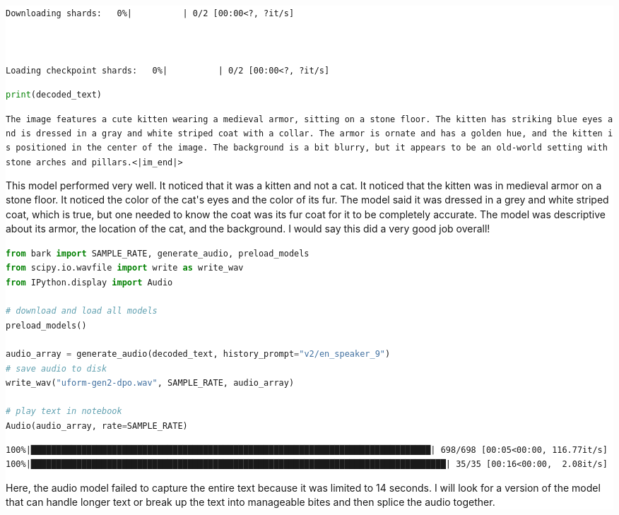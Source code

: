 
    Downloading shards:   0%|          | 0/2 [00:00<?, ?it/s]



    Loading checkpoint shards:   0%|          | 0/2 [00:00<?, ?it/s]



```python
print(decoded_text)
```

    The image features a cute kitten wearing a medieval armor, sitting on a stone floor. The kitten has striking blue eyes and is dressed in a gray and white striped coat with a collar. The armor is ornate and has a golden hue, and the kitten is positioned in the center of the image. The background is a bit blurry, but it appears to be an old-world setting with stone arches and pillars.<|im_end|>
    

This model performed very well. It noticed that it was a kitten and not a cat. It noticed that the kitten was in medieval armor on a stone floor. It noticed the color of the cat's eyes and the color of its fur. The model said it was dressed in a grey and white striped coat, which is true, but one needed to know the coat was its fur coat for it to be completely accurate. The model was descriptive about its armor, the location of the cat, and the background. I would say this did a very good job overall!


```python
from bark import SAMPLE_RATE, generate_audio, preload_models
from scipy.io.wavfile import write as write_wav
from IPython.display import Audio

# download and load all models
preload_models()

audio_array = generate_audio(decoded_text, history_prompt="v2/en_speaker_9")
# save audio to disk
write_wav("uform-gen2-dpo.wav", SAMPLE_RATE, audio_array)
  
# play text in notebook
Audio(audio_array, rate=SAMPLE_RATE)
```

    100%|███████████████████████████████████████████████████████████████████████████████| 698/698 [00:05<00:00, 116.77it/s]
    100%|██████████████████████████████████████████████████████████████████████████████████| 35/35 [00:16<00:00,  2.08it/s]
    




[//]: # ()
[//]: # (<audio  controls="controls" >)

[//]: # (    <source src="[uform-gen2-dpo.wav]&#40;uform-gen2-dpo.wav&#41;" type="audio/wav" />)

[//]: # (    Your browser does not support the audio element.)

[//]: # (</audio>)

[//]: # ()



Here, the audio model failed to capture the entire text because it was limited to 14 seconds. I will look for a version of the model that can handle longer text or break up the text into manageable bites and then splice the audio together. 



[//]: # (<audio id="audio-player" src="audio/blip-image-captioning-base.wav" type="audio/mpeg"></audio>)
[//]: # (<button onclick="playAudio&#40;&#41;">Play Audio</button>)
[//]: # (<script>)
[//]: # (  function playAudio&#40;&#41; {)
[//]: # (    var audio = document.getElementById&#40;'audio-player'&#41;;)
[//]: # (    if &#40;audio.paused&#41; {)
[//]: # (      audio.play&#40;&#41;;)
[//]: # (    } else {)
[//]: # (      audio.pause&#40;&#41;;)
[//]: # (    })
[//]: # (  })
[//]: # (</script>)
[//]: # (    <source src="blip-image-captioning-large.wav" type="audio/wav" />)
[//]: # (    <source src="git-base.wav" type="audio/wav" />)